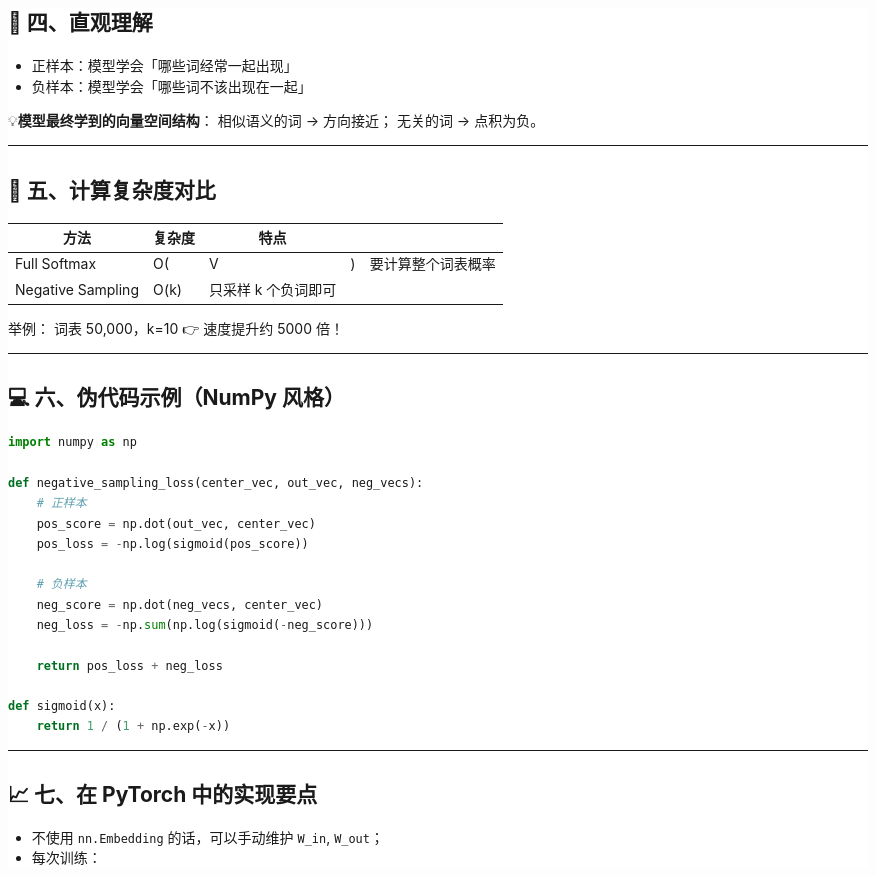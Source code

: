 ## 🧠 四、直观理解

* 正样本：模型学会「哪些词经常一起出现」
* 负样本：模型学会「哪些词不该出现在一起」

💡**模型最终学到的向量空间结构**：
相似语义的词 → 方向接近；
无关的词 → 点积为负。

---

## 🧩 五、计算复杂度对比

| 方法                | 复杂度  | 特点          |   |           |
| ----------------- | ---- | ----------- | - | --------- |
| Full Softmax      | O(   | V           | ) | 要计算整个词表概率 |
| Negative Sampling | O(k) | 只采样 k 个负词即可 |   |           |

举例：
词表 50,000，k=10
👉 速度提升约 5000 倍！

---

## 💻 六、伪代码示例（NumPy 风格）

```python
import numpy as np

def negative_sampling_loss(center_vec, out_vec, neg_vecs):
    # 正样本
    pos_score = np.dot(out_vec, center_vec)
    pos_loss = -np.log(sigmoid(pos_score))

    # 负样本
    neg_score = np.dot(neg_vecs, center_vec)
    neg_loss = -np.sum(np.log(sigmoid(-neg_score)))

    return pos_loss + neg_loss

def sigmoid(x):
    return 1 / (1 + np.exp(-x))
```

---

## 📈 七、在 PyTorch 中的实现要点

* 不使用 `nn.Embedding` 的话，可以手动维护 `W_in`, `W_out`；
* 每次训练：
